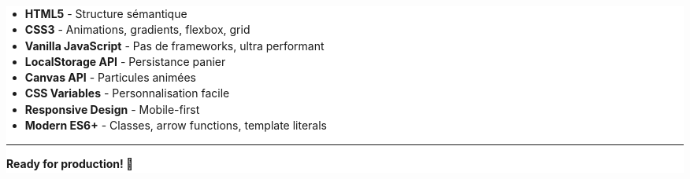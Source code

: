 - **HTML5** - Structure sémantique
- **CSS3** - Animations, gradients, flexbox, grid
- **Vanilla JavaScript** - Pas de frameworks, ultra performant
- **LocalStorage API** - Persistance panier
- **Canvas API** - Particules animées
- **CSS Variables** - Personnalisation facile
- **Responsive Design** - Mobile-first
- **Modern ES6+** - Classes, arrow functions, template literals

---

**Ready for production! 🚀**
